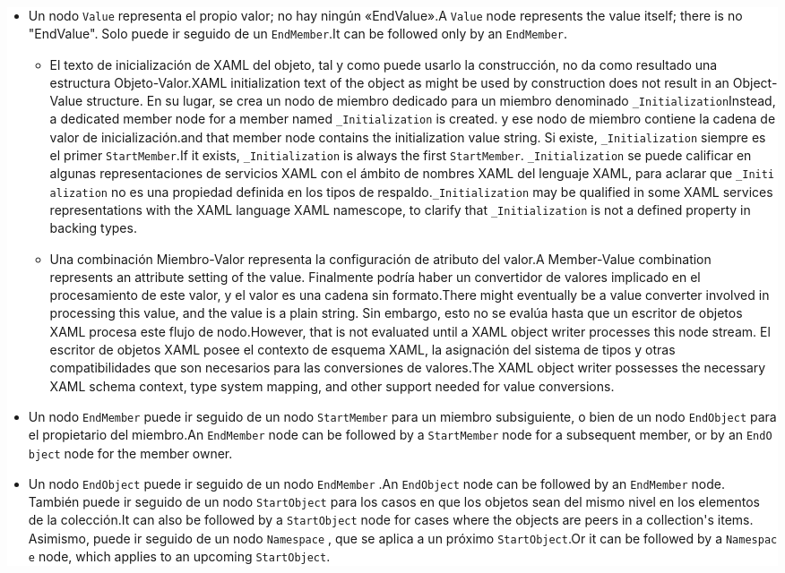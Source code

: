 - <span data-ttu-id="788d9-233">Un nodo `Value` representa el propio valor; no hay ningún «EndValue».</span><span class="sxs-lookup"><span data-stu-id="788d9-233">A `Value` node represents the value itself; there is no "EndValue".</span></span> <span data-ttu-id="788d9-234">Solo puede ir seguido de un `EndMember`.</span><span class="sxs-lookup"><span data-stu-id="788d9-234">It can be followed only by an `EndMember`.</span></span>

  - <span data-ttu-id="788d9-235">El texto de inicialización de XAML del objeto, tal y como puede usarlo la construcción, no da como resultado una estructura Objeto-Valor.</span><span class="sxs-lookup"><span data-stu-id="788d9-235">XAML initialization text of the object as might be used by construction does not result in an Object-Value structure.</span></span> <span data-ttu-id="788d9-236">En su lugar, se crea un nodo de miembro dedicado para un miembro denominado `_Initialization`</span><span class="sxs-lookup"><span data-stu-id="788d9-236">Instead, a dedicated member node for a member named `_Initialization` is created.</span></span> <span data-ttu-id="788d9-237">y ese nodo de miembro contiene la cadena de valor de inicialización.</span><span class="sxs-lookup"><span data-stu-id="788d9-237">and that member node contains the initialization value string.</span></span> <span data-ttu-id="788d9-238">Si existe, `_Initialization` siempre es el primer `StartMember`.</span><span class="sxs-lookup"><span data-stu-id="788d9-238">If it exists, `_Initialization` is always the first `StartMember`.</span></span> <span data-ttu-id="788d9-239">`_Initialization` se puede calificar en algunas representaciones de servicios XAML con el ámbito de nombres XAML del lenguaje XAML, para aclarar que `_Initialization` no es una propiedad definida en los tipos de respaldo.</span><span class="sxs-lookup"><span data-stu-id="788d9-239">`_Initialization` may be qualified in some XAML services representations with the XAML language XAML namescope, to clarify that `_Initialization` is not a defined property in backing types.</span></span>

  - <span data-ttu-id="788d9-240">Una combinación Miembro-Valor representa la configuración de atributo del valor.</span><span class="sxs-lookup"><span data-stu-id="788d9-240">A Member-Value combination represents an attribute setting of the value.</span></span> <span data-ttu-id="788d9-241">Finalmente podría haber un convertidor de valores implicado en el procesamiento de este valor, y el valor es una cadena sin formato.</span><span class="sxs-lookup"><span data-stu-id="788d9-241">There might eventually be a value converter involved in processing this value, and the value is a plain string.</span></span> <span data-ttu-id="788d9-242">Sin embargo, esto no se evalúa hasta que un escritor de objetos XAML procesa este flujo de nodo.</span><span class="sxs-lookup"><span data-stu-id="788d9-242">However, that is not evaluated until a XAML object writer processes this node stream.</span></span> <span data-ttu-id="788d9-243">El escritor de objetos XAML posee el contexto de esquema XAML, la asignación del sistema de tipos y otras compatibilidades que son necesarios para las conversiones de valores.</span><span class="sxs-lookup"><span data-stu-id="788d9-243">The XAML object writer possesses the necessary XAML schema context, type system mapping, and other support needed for value conversions.</span></span>

- <span data-ttu-id="788d9-244">Un nodo `EndMember` puede ir seguido de un nodo `StartMember` para un miembro subsiguiente, o bien de un nodo `EndObject` para el propietario del miembro.</span><span class="sxs-lookup"><span data-stu-id="788d9-244">An `EndMember` node can be followed by a `StartMember` node for a subsequent member, or by an `EndObject` node for the member owner.</span></span>

- <span data-ttu-id="788d9-245">Un nodo `EndObject` puede ir seguido de un nodo `EndMember` .</span><span class="sxs-lookup"><span data-stu-id="788d9-245">An `EndObject` node can be followed by an `EndMember` node.</span></span> <span data-ttu-id="788d9-246">También puede ir seguido de un nodo `StartObject` para los casos en que los objetos sean del mismo nivel en los elementos de la colección.</span><span class="sxs-lookup"><span data-stu-id="788d9-246">It can also be followed by a `StartObject` node for cases where the objects are peers in a collection's items.</span></span> <span data-ttu-id="788d9-247">Asimismo, puede ir seguido de un nodo `Namespace` , que se aplica a un próximo `StartObject`.</span><span class="sxs-lookup"><span data-stu-id="788d9-247">Or it can be followed by a `Namespace` node, which applies to an upcoming `StartObject`.</span></span>
